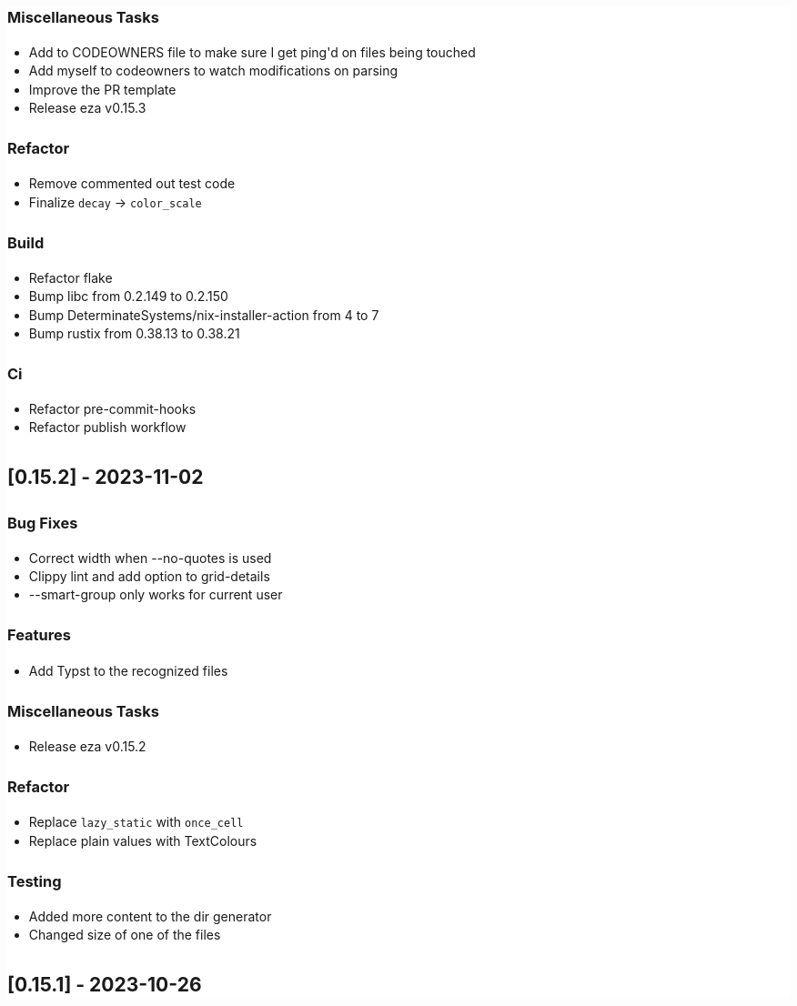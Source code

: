 ### Miscellaneous Tasks

- Add to CODEOWNERS file to make sure I get ping'd on files being touched
- Add myself to codeowners to watch modifications on parsing
- Improve the PR template
- Release eza v0.15.3

### Refactor

- Remove commented out test code
- Finalize `decay` -> `color_scale`

### Build

- Refactor flake
- Bump libc from 0.2.149 to 0.2.150
- Bump DeterminateSystems/nix-installer-action from 4 to 7
- Bump rustix from 0.38.13 to 0.38.21

### Ci

- Refactor pre-commit-hooks
- Refactor publish workflow

## [0.15.2] - 2023-11-02

### Bug Fixes

- Correct width when --no-quotes is used
- Clippy lint and add option to grid-details
- --smart-group only works for current user

### Features

- Add Typst to the recognized files

### Miscellaneous Tasks

- Release eza v0.15.2

### Refactor

- Replace `lazy_static` with `once_cell`
- Replace plain values with TextColours

### Testing

- Added more content to the dir generator
- Changed size of one of the files

## [0.15.1] - 2023-10-26
